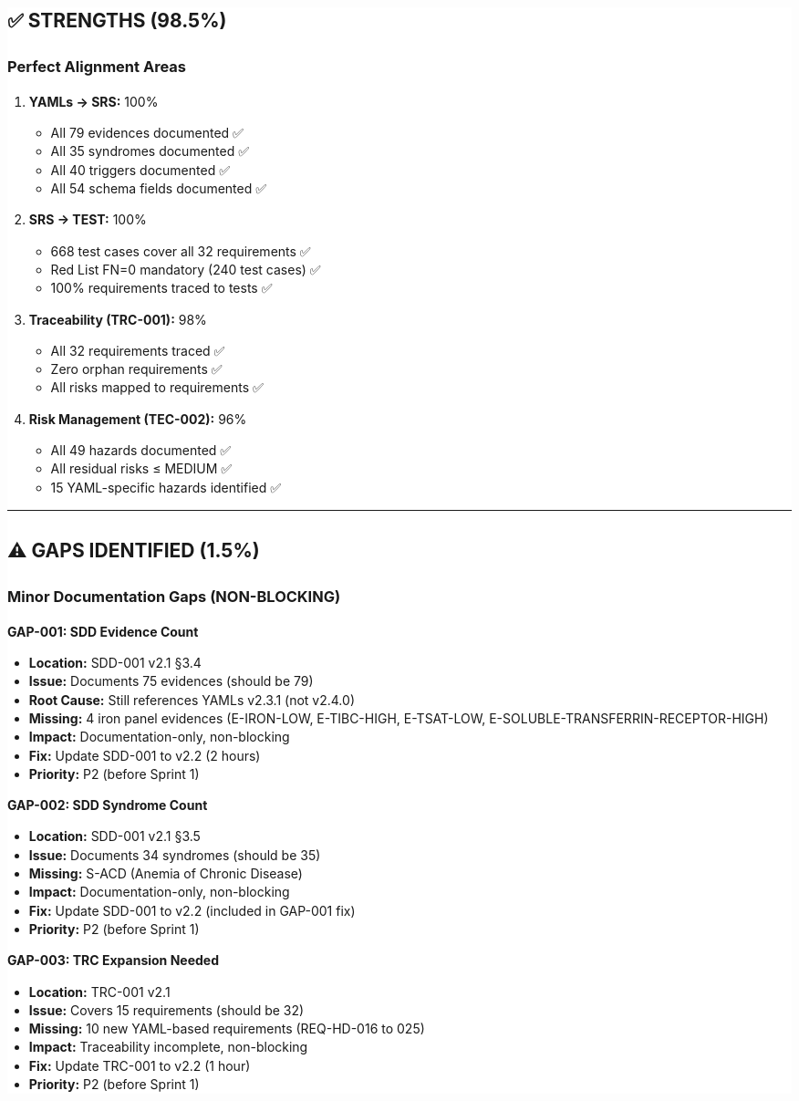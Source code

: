 ## ✅ STRENGTHS (98.5%)

### Perfect Alignment Areas

1. **YAMLs → SRS:** 100%
   - All 79 evidences documented ✅
   - All 35 syndromes documented ✅
   - All 40 triggers documented ✅
   - All 54 schema fields documented ✅

2. **SRS → TEST:** 100%
   - 668 test cases cover all 32 requirements ✅
   - Red List FN=0 mandatory (240 test cases) ✅
   - 100% requirements traced to tests ✅

3. **Traceability (TRC-001):** 98%
   - All 32 requirements traced ✅
   - Zero orphan requirements ✅
   - All risks mapped to requirements ✅

4. **Risk Management (TEC-002):** 96%
   - All 49 hazards documented ✅
   - All residual risks ≤ MEDIUM ✅
   - 15 YAML-specific hazards identified ✅

---

## ⚠️ GAPS IDENTIFIED (1.5%)

### Minor Documentation Gaps (NON-BLOCKING)

**GAP-001: SDD Evidence Count**
- **Location:** SDD-001 v2.1 §3.4
- **Issue:** Documents 75 evidences (should be 79)
- **Root Cause:** Still references YAMLs v2.3.1 (not v2.4.0)
- **Missing:** 4 iron panel evidences (E-IRON-LOW, E-TIBC-HIGH, E-TSAT-LOW, E-SOLUBLE-TRANSFERRIN-RECEPTOR-HIGH)
- **Impact:** Documentation-only, non-blocking
- **Fix:** Update SDD-001 to v2.2 (2 hours)
- **Priority:** P2 (before Sprint 1)

**GAP-002: SDD Syndrome Count**
- **Location:** SDD-001 v2.1 §3.5
- **Issue:** Documents 34 syndromes (should be 35)
- **Missing:** S-ACD (Anemia of Chronic Disease)
- **Impact:** Documentation-only, non-blocking
- **Fix:** Update SDD-001 to v2.2 (included in GAP-001 fix)
- **Priority:** P2 (before Sprint 1)

**GAP-003: TRC Expansion Needed**
- **Location:** TRC-001 v2.1
- **Issue:** Covers 15 requirements (should be 32)
- **Missing:** 10 new YAML-based requirements (REQ-HD-016 to 025)
- **Impact:** Traceability incomplete, non-blocking
- **Fix:** Update TRC-001 to v2.2 (1 hour)
- **Priority:** P2 (before Sprint 1)
